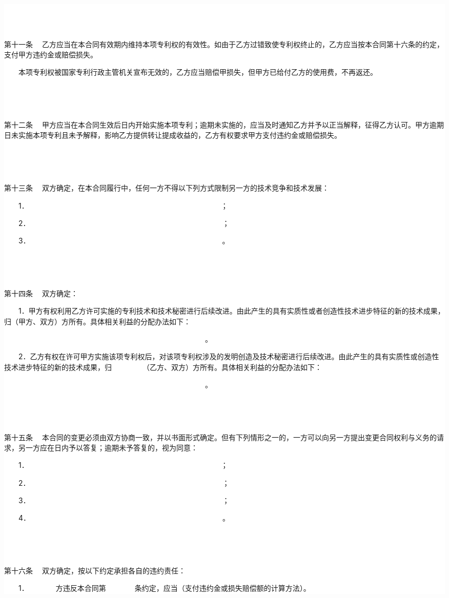 　　

　　

第十一条
　乙方应当在本合同有效期内维持本项专利权的有效性。如由于乙方过错致使专利权终止的，乙方应当按本合同第十六条的约定，支付甲方违约金或赔偿损失。

　　本项专利权被国家专利行政主管机关宣布无效的，乙方应当赔偿甲损失，但甲方已给付乙方的使用费，不再返还。

　　

　　

第十二条
　甲方应当在本合同生效后日内开始实施本项专利；逾期未实施的，应当及时通知乙方并予以正当解释，征得乙方认可。甲方逾期日未实施本项专利且未予解释，影响乙方提供转让提成收益的，乙方有权要求甲方支付违约金或赔偿损失。

　　

　　

第十三条
　双方确定，在本合同履行中，任何一方不得以下列方式限制另一方的技术竞争和技术发展：

　　1．　　　　　　　　　　　　　　　　　　　　　　　　　　　 ；

　　2．　　　　　　　　　　　　　　　　　　　　　　　　　　　 ；

　　3．　　　　　　　　　　　　　　　　　　　　　　　　　　　 。

　　

　　

第十四条
　双方确定：

　　1．甲方有权利用乙方许可实施的专利技术和技术秘密进行后续改进。由此产生的具有实质性或者创造性技术进步特征的新的技术成果，归（甲方、双方）方所有。具体相关利益的分配办法如下：

　　　　　　　　　　　　　　　　　　　　　　　　　　　　。

　　2．乙方有权在许可甲方实施该项专利权后，对该项专利权涉及的发明创造及技术秘密进行后续改进。由此产生的具有实质性或创造性技术进步特征的新的技术成果，归　　　　 （乙方、双方）方所有。具体相关利益的分配办法如下：

　　　　　　　　　　　　　　　　　　　　　　　　　　　　。

　　

　　

第十五条
　本合同的变更必须由双方协商一致，并以书面形式确定。但有下列情形之一的，一方可以向另一方提出变更合同权利与义务的请求，另一方应在日内予以答复；逾期未予答复的，视为同意：

　　1．　　　　　　　　　　　　　　　　　　　　　　　　　　　 ；

　　2．　　　　　　　　　　　　　　　　　　　　　　　　　　　 ；

　　3．　　　　　　　　　　　　　　　　　　　　　　　　　　　 ；

　　4．　　　　　　　　　　　　　　　　　　　　　　　　　　　 。

　　

　　

第十六条
　双方确定，按以下约定承担各自的违约责任：

　　1．　　　　 方违反本合同第　　　　条约定，应当（支付违约金或损失赔偿额的计算方法）。
